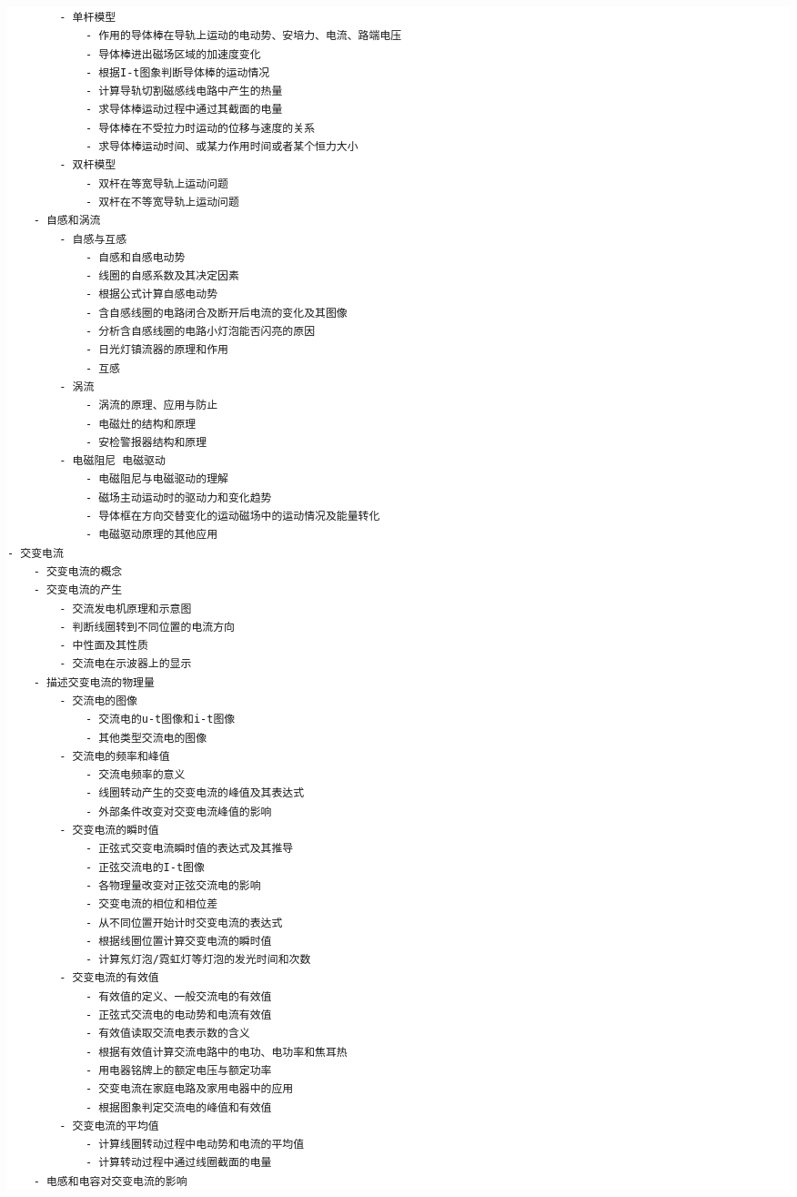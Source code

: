            - 单杆模型
                - 作用的导体棒在导轨上运动的电动势、安培力、电流、路端电压
                - 导体棒进出磁场区域的加速度变化
                - 根据I-t图象判断导体棒的运动情况
                - 计算导轨切割磁感线电路中产生的热量
                - 求导体棒运动过程中通过其截面的电量
                - 导体棒在不受拉力时运动的位移与速度的关系
                - 求导体棒运动时间、或某力作用时间或者某个恒力大小
            - 双杆模型
                - 双杆在等宽导轨上运动问题
                - 双杆在不等宽导轨上运动问题
        - 自感和涡流
            - 自感与互感
                - 自感和自感电动势
                - 线圈的自感系数及其决定因素
                - 根据公式计算自感电动势
                - 含自感线圈的电路闭合及断开后电流的变化及其图像
                - 分析含自感线圈的电路小灯泡能否闪亮的原因
                - 日光灯镇流器的原理和作用
                - 互感
            - 涡流
                - 涡流的原理、应用与防止
                - 电磁灶的结构和原理
                - 安检警报器结构和原理
            - 电磁阻尼 电磁驱动
                - 电磁阻尼与电磁驱动的理解
                - 磁场主动运动时的驱动力和变化趋势
                - 导体框在方向交替变化的运动磁场中的运动情况及能量转化
                - 电磁驱动原理的其他应用
    - 交变电流
        - 交变电流的概念
        - 交变电流的产生
            - 交流发电机原理和示意图
            - 判断线圈转到不同位置的电流方向
            - 中性面及其性质
            - 交流电在示波器上的显示
        - 描述交变电流的物理量
            - 交流电的图像
                - 交流电的u-t图像和i-t图像
                - 其他类型交流电的图像
            - 交流电的频率和峰值
                - 交流电频率的意义
                - 线圈转动产生的交变电流的峰值及其表达式
                - 外部条件改变对交变电流峰值的影响
            - 交变电流的瞬时值
                - 正弦式交变电流瞬时值的表达式及其推导
                - 正弦交流电的I-t图像
                - 各物理量改变对正弦交流电的影响
                - 交变电流的相位和相位差
                - 从不同位置开始计时交变电流的表达式
                - 根据线圈位置计算交变电流的瞬时值
                - 计算氖灯泡/霓虹灯等灯泡的发光时间和次数
            - 交变电流的有效值
                - 有效值的定义、一般交流电的有效值
                - 正弦式交流电的电动势和电流有效值
                - 有效值读取交流电表示数的含义
                - 根据有效值计算交流电路中的电功、电功率和焦耳热
                - 用电器铭牌上的额定电压与额定功率
                - 交变电流在家庭电路及家用电器中的应用
                - 根据图象判定交流电的峰值和有效值
            - 交变电流的平均值
                - 计算线圈转动过程中电动势和电流的平均值
                - 计算转动过程中通过线圈截面的电量
        - 电感和电容对交变电流的影响